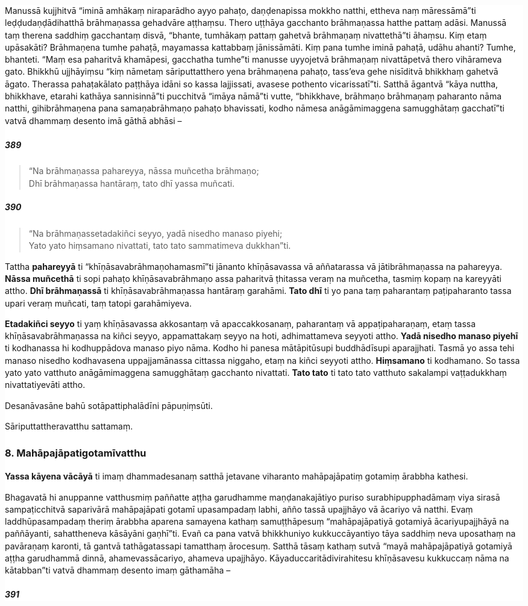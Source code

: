 Manussā kujjhitvā “iminā amhākaṃ niraparādho ayyo pahaṭo, daṇḍenapissa mokkho natthi, ettheva naṃ māressāmā”ti leḍḍudaṇḍādihatthā brāhmaṇassa gehadvāre aṭṭhaṃsu. Thero uṭṭhāya gacchanto brāhmaṇassa hatthe pattaṃ adāsi. Manussā taṃ therena saddhiṃ gacchantaṃ disvā, “bhante, tumhākaṃ pattaṃ gahetvā brāhmaṇaṃ nivattethā”ti āhaṃsu. Kiṃ etaṃ upāsakāti? Brāhmaṇena tumhe pahaṭā, mayamassa kattabbaṃ jānissāmāti. Kiṃ pana tumhe iminā pahaṭā, udāhu ahanti? Tumhe, bhanteti. “Maṃ esa paharitvā khamāpesi, gacchatha tumhe”ti manusse uyyojetvā brāhmaṇaṃ nivattāpetvā thero vihārameva gato. Bhikkhū ujjhāyiṃsu “kiṃ nāmetaṃ sāriputtatthero yena brāhmaṇena pahaṭo, tass’eva gehe nisīditvā bhikkhaṃ gahetvā āgato. Therassa pahaṭakālato paṭṭhāya idāni so kassa lajjissati, avasese pothento vicarissatī”ti. Satthā āgantvā “kāya nuttha, bhikkhave, etarahi kathāya sannisinnā”ti pucchitvā “imāya nāmā”ti vutte, “bhikkhave, brāhmaṇo brāhmaṇaṃ paharanto nāma natthi, gihibrāhmaṇena pana samaṇabrāhmaṇo pahaṭo bhavissati, kodho nāmesa anāgāmimaggena samugghātaṃ gacchatī”ti vatvā dhammaṃ desento imā gāthā abhāsi –

##### 389

> “Na brāhmaṇassa pahareyya, nāssa muñcetha brāhmaṇo;  
> Dhī brāhmaṇassa hantāraṃ, tato dhī yassa muñcati.

##### 390

> “Na brāhmaṇassetadakiñci seyyo, yadā nisedho manaso piyehi;  
> Yato yato hiṃsamano nivattati, tato tato sammatimeva dukkhan”ti.

Tattha **pahareyyā** ti “khīṇāsavabrāhmaṇohamasmī”ti jānanto khīṇāsavassa vā aññatarassa vā jātibrāhmaṇassa na pahareyya. **Nāssa muñcethā** ti sopi pahaṭo khīṇāsavabrāhmaṇo assa paharitvā ṭhitassa veraṃ na muñcetha, tasmiṃ kopaṃ na kareyyāti attho. **Dhī brāhmaṇassā** ti khīṇāsavabrāhmaṇassa hantāraṃ garahāmi. **Tato dhī** ti yo pana taṃ paharantaṃ paṭipaharanto tassa upari veraṃ muñcati, taṃ tatopi garahāmiyeva.

**Etadakiñci seyyo** ti yaṃ khīṇāsavassa akkosantaṃ vā apaccakkosanaṃ, paharantaṃ vā appaṭipaharaṇaṃ, etaṃ tassa khīṇāsavabrāhmaṇassa na kiñci seyyo, appamattakaṃ seyyo na hoti, adhimattameva seyyoti attho. **Yadā nisedho manaso piyehī** ti kodhanassa hi kodhuppādova manaso piyo nāma. Kodho hi panesa mātāpitūsupi buddhādīsupi aparajjhati. Tasmā yo assa tehi manaso nisedho kodhavasena uppajjamānassa cittassa niggaho, etaṃ na kiñci seyyoti attho. **Hiṃsamano** ti kodhamano. So tassa yato yato vatthuto anāgāmimaggena samugghātaṃ gacchanto nivattati. **Tato tato** ti tato tato vatthuto sakalampi vaṭṭadukkhaṃ nivattatiyevāti attho.

Desanāvasāne bahū sotāpattiphalādīni pāpuṇiṃsūti.

<p class="text-center text-muted">Sāriputtattheravatthu sattamaṃ.</p>

### 8. Mahāpajāpatigotamīvatthu

**Yassa kāyena vācāyā** ti imaṃ dhammadesanaṃ satthā jetavane viharanto mahāpajāpatiṃ gotamiṃ ārabbha kathesi.

Bhagavatā hi anuppanne vatthusmiṃ paññatte aṭṭha garudhamme maṇḍanakajātiyo puriso surabhipupphadāmaṃ viya sirasā sampaṭicchitvā saparivārā mahāpajāpati gotamī upasampadaṃ labhi, añño tassā upajjhāyo vā ācariyo vā natthi. Evaṃ laddhūpasampadaṃ theriṃ ārabbha aparena samayena kathaṃ samuṭṭhāpesuṃ “mahāpajāpatiyā gotamiyā ācariyupajjhāyā na paññāyanti, sahattheneva kāsāyāni gaṇhī”ti. Evañ ca pana vatvā bhikkhuniyo kukkuccāyantiyo tāya saddhiṃ neva uposathaṃ na pavāraṇaṃ karonti, tā gantvā tathāgatassapi tamatthaṃ ārocesuṃ. Satthā tāsaṃ kathaṃ sutvā “mayā mahāpajāpatiyā gotamiyā aṭṭha garudhammā dinnā, ahamevassācariyo, ahameva upajjhāyo. Kāyaduccaritādivirahitesu khīṇāsavesu kukkuccaṃ nāma na kātabban”ti vatvā dhammaṃ desento imaṃ gāthamāha –

##### 391
